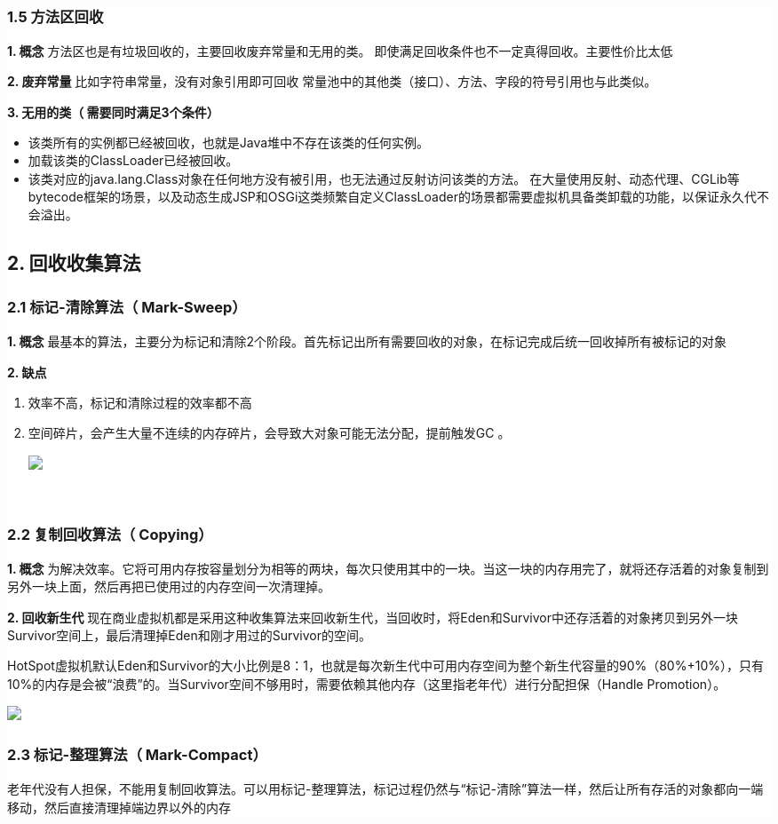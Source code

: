 

### 1.5 方法区回收

**1. 概念**
方法区也是有垃圾回收的，主要回收废弃常量和无用的类。
即使满足回收条件也不一定真得回收。主要性价比太低

**2. 废弃常量**
比如字符串常量，没有对象引用即可回收
常量池中的其他类（接口）、方法、字段的符号引用也与此类似。

**3. 无用的类（ 需要同时满足3个条件）**
* 该类所有的实例都已经被回收，也就是Java堆中不存在该类的任何实例。
* 加载该类的ClassLoader已经被回收。
* 该类对应的java.lang.Class对象在任何地方没有被引用，也无法通过反射访问该类的方法。
  在大量使用反射、动态代理、CGLib等bytecode框架的场景，以及动态生成JSP和OSGi这类频繁自定义ClassLoader的场景都需要虚拟机具备类卸载的功能，以保证永久代不会溢出。









## 2. 回收收集算法
### 2.1 标记-清除算法（ Mark-Sweep）
**1. 概念**
最基本的算法，主要分为标记和清除2个阶段。首先标记出所有需要回收的对象，在标记完成后统一回收掉所有被标记的对象

**2. 缺点**
1. 效率不高，标记和清除过程的效率都不高

2. 空间碎片，会产生大量不连续的内存碎片，会导致大对象可能无法分配，提前触发GC 。

   ![](https://raray-chuan.github.io/xichuan_blog_pic/img/202206241510621.png)

   ​


### 2.2 复制回收算法（ Copying）
**1. 概念**
为解决效率。它将可用内存按容量划分为相等的两块，每次只使用其中的一块。当这一块的内存用完了，就将还存活着的对象复制到另外一块上面，然后再把已使用过的内存空间一次清理掉。

**2. 回收新生代**
现在商业虚拟机都是采用这种收集算法来回收新生代，当回收时，将Eden和Survivor中还存活着的对象拷贝到另外一块Survivor空间上，最后清理掉Eden和刚才用过的Survivor的空间。

HotSpot虚拟机默认Eden和Survivor的大小比例是8：1，也就是每次新生代中可用内存空间为整个新生代容量的90%（80%+10%），只有10%的内存是会被“浪费”的。当Survivor空间不够用时，需要依赖其他内存（这里指老年代）进行分配担保（Handle Promotion）。

![](https://raray-chuan.github.io/xichuan_blog_pic/img/202206241510237.png)



### 2.3 标记-整理算法（ Mark-Compact）

老年代没有人担保，不能用复制回收算法。可以用标记-整理算法，标记过程仍然与“标记-清除”算法一样，然后让所有存活的对象都向一端移动，然后直接清理掉端边界以外的内存
